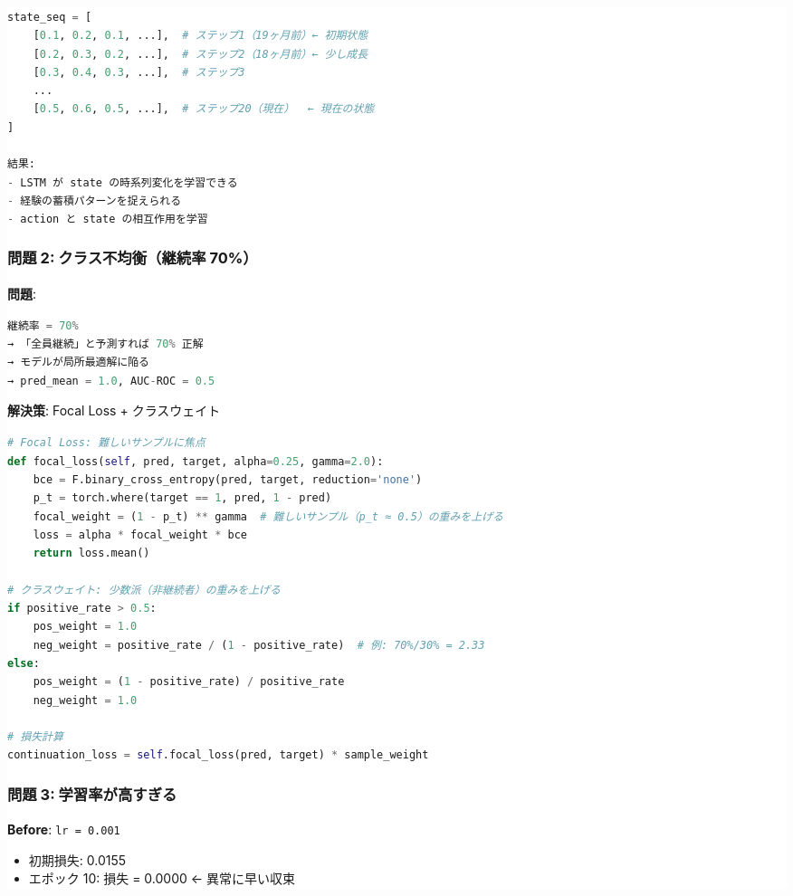 ```python
state_seq = [
    [0.1, 0.2, 0.1, ...],  # ステップ1（19ヶ月前）← 初期状態
    [0.2, 0.3, 0.2, ...],  # ステップ2（18ヶ月前）← 少し成長
    [0.3, 0.4, 0.3, ...],  # ステップ3
    ...
    [0.5, 0.6, 0.5, ...],  # ステップ20（現在）  ← 現在の状態
]

結果:
- LSTM が state の時系列変化を学習できる
- 経験の蓄積パターンを捉えられる
- action と state の相互作用を学習
```

### 問題 2: クラス不均衡（継続率 70%）

**問題**:

```python
継続率 = 70%
→ 「全員継続」と予測すれば 70% 正解
→ モデルが局所最適解に陥る
→ pred_mean = 1.0, AUC-ROC = 0.5
```

**解決策**: Focal Loss + クラスウェイト

```python
# Focal Loss: 難しいサンプルに焦点
def focal_loss(self, pred, target, alpha=0.25, gamma=2.0):
    bce = F.binary_cross_entropy(pred, target, reduction='none')
    p_t = torch.where(target == 1, pred, 1 - pred)
    focal_weight = (1 - p_t) ** gamma  # 難しいサンプル（p_t ≈ 0.5）の重みを上げる
    loss = alpha * focal_weight * bce
    return loss.mean()

# クラスウェイト: 少数派（非継続者）の重みを上げる
if positive_rate > 0.5:
    pos_weight = 1.0
    neg_weight = positive_rate / (1 - positive_rate)  # 例: 70%/30% = 2.33
else:
    pos_weight = (1 - positive_rate) / positive_rate
    neg_weight = 1.0

# 損失計算
continuation_loss = self.focal_loss(pred, target) * sample_weight
```

### 問題 3: 学習率が高すぎる

**Before**: `lr = 0.001`

- 初期損失: 0.0155
- エポック 10: 損失 = 0.0000 ← 異常に早い収束
